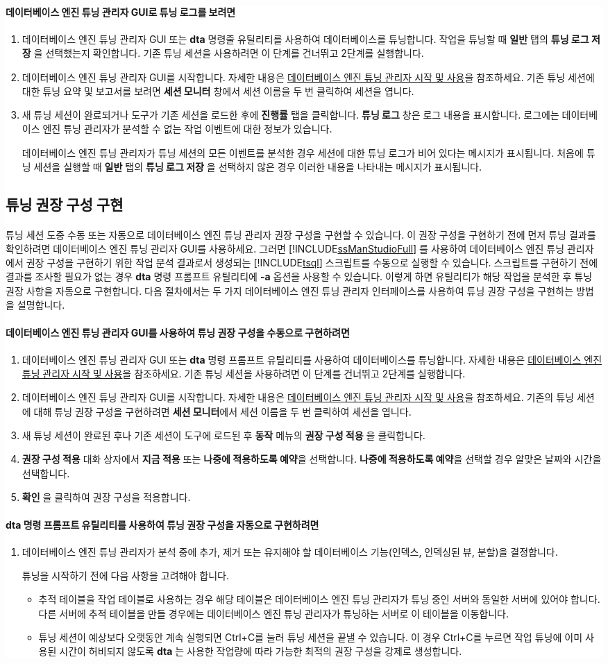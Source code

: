 #### <a name="to-view-tuning-logs-with-the-database-engine-tuning-advisor-gui"></a>데이터베이스 엔진 튜닝 관리자 GUI로 튜닝 로그를 보려면  
  
1.  데이터베이스 엔진 튜닝 관리자 GUI 또는 **dta** 명령줄 유틸리티를 사용하여 데이터베이스를 튜닝합니다. 작업을 튜닝할 때 **일반** 탭의 **튜닝 로그 저장** 을 선택했는지 확인합니다. 기존 튜닝 세션을 사용하려면 이 단계를 건너뛰고 2단계를 실행합니다.  
  
2.  데이터베이스 엔진 튜닝 관리자 GUI를 시작합니다. 자세한 내용은 [데이터베이스 엔진 튜닝 관리자 시작 및 사용](../../relational-databases/performance/start-and-use-the-database-engine-tuning-advisor.md)을 참조하세요. 기존 튜닝 세션에 대한 튜닝 요약 및 보고서를 보려면 **세션 모니터** 창에서 세션 이름을 두 번 클릭하여 세션을 엽니다.  
  
3.  새 튜닝 세션이 완료되거나 도구가 기존 세션을 로드한 후에 **진행률** 탭을 클릭합니다. **튜닝 로그** 창은 로그 내용을 표시합니다. 로그에는 데이터베이스 엔진 튜닝 관리자가 분석할 수 없는 작업 이벤트에 대한 정보가 있습니다.  
  
     데이터베이스 엔진 튜닝 관리자가 튜닝 세션의 모든 이벤트를 분석한 경우 세션에 대한 튜닝 로그가 비어 있다는 메시지가 표시됩니다. 처음에 튜닝 세션을 실행할 때 **일반** 탭의 **튜닝 로그 저장** 을 선택하지 않은 경우 이러한 내용을 나타내는 메시지가 표시됩니다.  
  
##  <a name="Implement"></a> 튜닝 권장 구성 구현  
 튜닝 세션 도중 수동 또는 자동으로 데이터베이스 엔진 튜닝 관리자 권장 구성을 구현할 수 있습니다. 이 권장 구성을 구현하기 전에 먼저 튜닝 결과를 확인하려면 데이터베이스 엔진 튜닝 관리자 GUI를 사용하세요. 그러면 [!INCLUDE[ssManStudioFull](../../includes/ssmanstudiofull-md.md)] 를 사용하여 데이터베이스 엔진 튜닝 관리자에서 권장 구성을 구현하기 위한 작업 분석 결과로서 생성되는 [!INCLUDE[tsql](../../includes/tsql-md.md)] 스크립트를 수동으로 실행할 수 있습니다. 스크립트를 구현하기 전에 결과를 조사할 필요가 없는 경우 **dta** 명령 프롬프트 유틸리티에 **-a** 옵션을 사용할 수 있습니다. 이렇게 하면 유틸리티가 해당 작업을 분석한 후 튜닝 권장 사항을 자동으로 구현합니다. 다음 절차에서는 두 가지 데이터베이스 엔진 튜닝 관리자 인터페이스를 사용하여 튜닝 권장 구성을 구현하는 방법을 설명합니다.  
  
#### <a name="to-manually-implement-tuning-recommendations-with-the-database-engine-tuning-advisor-gui"></a>데이터베이스 엔진 튜닝 관리자 GUI를 사용하여 튜닝 권장 구성을 수동으로 구현하려면  
  
1.  데이터베이스 엔진 튜닝 관리자 GUI 또는 **dta** 명령 프롬프트 유틸리티를 사용하여 데이터베이스를 튜닝합니다. 자세한 내용은 [데이터베이스 엔진 튜닝 관리자 시작 및 사용](../../relational-databases/performance/start-and-use-the-database-engine-tuning-advisor.md)을 참조하세요. 기존 튜닝 세션을 사용하려면 이 단계를 건너뛰고 2단계를 실행합니다.  
  
2.  데이터베이스 엔진 튜닝 관리자 GUI를 시작합니다. 자세한 내용은 [데이터베이스 엔진 튜닝 관리자 시작 및 사용](../../relational-databases/performance/start-and-use-the-database-engine-tuning-advisor.md)을 참조하세요. 기존의 튜닝 세션에 대해 튜닝 권장 구성을 구현하려면 **세션 모니터**에서 세션 이름을 두 번 클릭하여 세션을 엽니다.  
  
3.  새 튜닝 세션이 완료된 후나 기존 세션이 도구에 로드된 후 **동작** 메뉴의 **권장 구성 적용** 을 클릭합니다.  
  
4.  **권장 구성 적용** 대화 상자에서 **지금 적용** 또는 **나중에 적용하도록 예약**을 선택합니다. **나중에 적용하도록 예약**을 선택할 경우 알맞은 날짜와 시간을 선택합니다.  
  
5.  **확인** 을 클릭하여 권장 구성을 적용합니다.  
  
#### <a name="to-automatically-implement-tuning-recommendations-using-the-dta-command-prompt-utility"></a>dta 명령 프롬프트 유틸리티를 사용하여 튜닝 권장 구성을 자동으로 구현하려면  
  
1.  데이터베이스 엔진 튜닝 관리자가 분석 중에 추가, 제거 또는 유지해야 할 데이터베이스 기능(인덱스, 인덱싱된 뷰, 분할)을 결정합니다.  
  
     튜닝을 시작하기 전에 다음 사항을 고려해야 합니다.  
  
    -   추적 테이블을 작업 테이블로 사용하는 경우 해당 테이블은 데이터베이스 엔진 튜닝 관리자가 튜닝 중인 서버와 동일한 서버에 있어야 합니다. 다른 서버에 추적 테이블을 만들 경우에는 데이터베이스 엔진 튜닝 관리자가 튜닝하는 서버로 이 테이블을 이동합니다.  
  
    -   튜닝 세션이 예상보다 오랫동안 계속 실행되면 Ctrl+C를 눌러 튜닝 세션을 끝낼 수 있습니다. 이 경우 Ctrl+C를 누르면 작업 튜닝에 이미 사용된 시간이 허비되지 않도록 **dta** 는 사용한 작업량에 따라 가능한 최적의 권장 구성을 강제로 생성합니다.  
  